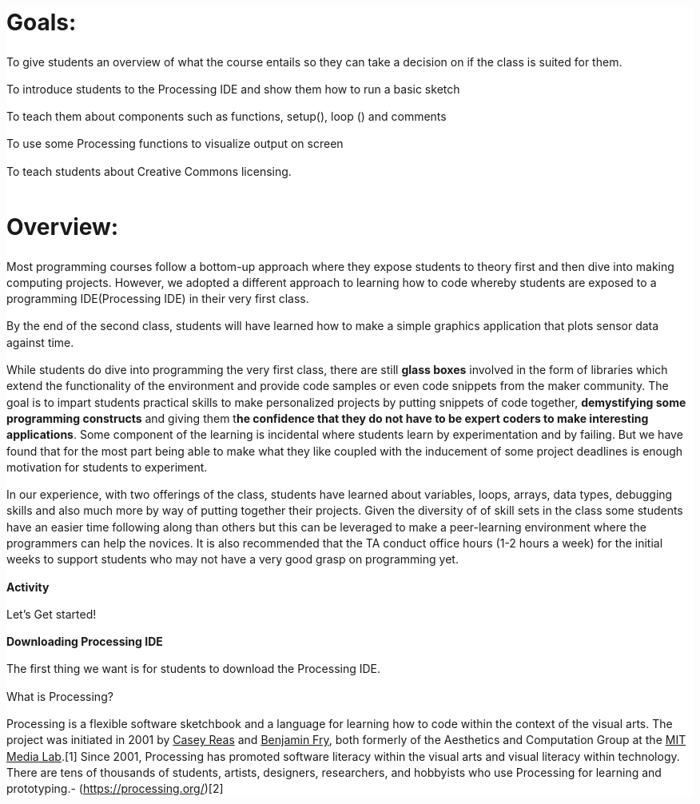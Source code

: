 Goals:
======

To give students an overview of what the course entails so they can take a decision on if the class is suited for them.

To introduce students to the Processing IDE and show them how to run a basic sketch

To teach them about components such as functions, setup(), loop () and comments

To use some Processing functions to visualize output on screen

To teach students about Creative Commons licensing.

Overview:
=========

Most programming courses follow a bottom-up approach where they expose students to theory first and then dive into making computing projects. However, we adopted a different approach to learning how to code whereby students are exposed to a programming IDE(Processing IDE) in their very first class.

By the end of the second class, students will have learned how to make a simple graphics application that plots sensor data against time.

While students do dive into programming the very first class, there are still **glass boxes** involved in the form of libraries which extend the functionality of the environment and provide code samples or even code snippets from the maker community. The goal is to impart students practical skills to make personalized projects by putting snippets of code together, **demystifying some programming constructs** and giving them t**he confidence that they do not have to be expert coders to make interesting applications**. Some component of the learning is incidental where students learn by experimentation and by failing. But we have found that for the most part being able to make what they like coupled with the inducement of some project deadlines is enough motivation for students to experiment.

In our experience, with two offerings of the class, students have learned about variables, loops, arrays, data types, debugging skills and also much more by way of putting together their projects. Given the diversity of of skill sets in the class some students have an easier time following along than others but this can be leveraged to make a peer-learning environment where the programmers can help the novices. It is also recommended that the TA conduct office hours (1-2 hours a week) for the initial weeks to support students who may not have a very good grasp on programming yet.

**Activity**

Let’s Get started!

**Downloading Processing IDE**

The first thing we want is for students to download the Processing IDE.

What is Processing?

Processing is a flexible software sketchbook and a language for learning how to code within the context of the visual arts. The project was initiated in 2001 by [Casey Reas](https://en.wikipedia.org/wiki/C.E.B._Reas) and [Benjamin Fry](https://en.wikipedia.org/wiki/Benjamin_Fry), both formerly of the Aesthetics and Computation Group at the [MIT Media Lab](https://en.wikipedia.org/wiki/MIT_Media_Lab).\[1\] Since 2001, Processing has promoted software literacy within the visual arts and visual literacy within technology. There are tens of thousands of students, artists, designers, researchers, and hobbyists who use Processing for learning and prototyping.- ([<span class="underline">https://processing.org/</span>](https://processing.org/))\[2\]
